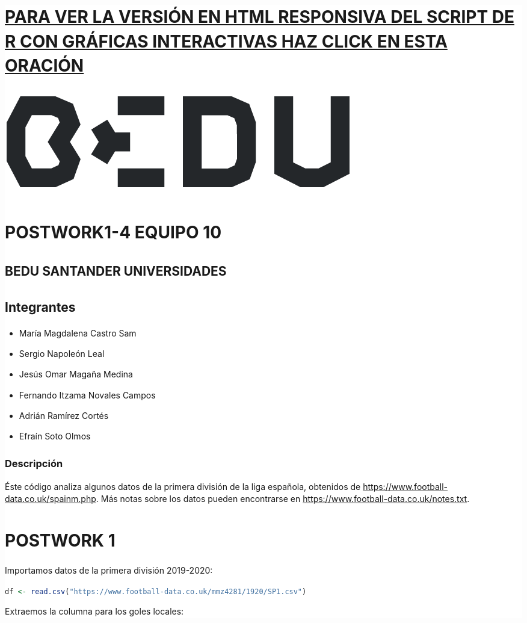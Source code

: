 
<a href="https://itzamango.github.io/postwork-equipo-10/" target="_blank"><h1>PARA VER LA VERSIÓN EN HTML RESPONSIVA DEL SCRIPT DE R CON GRÁFICAS INTERACTIVAS HAZ CLICK EN ESTA ORACIÓN</h1></a>

<img src="https://github.com/itzamango/postwork-equipo-10/blob/eb0c755ba8810634f7e2cb7eb2298b66d3989ddb/img/bedulogo.png?raw=true">

# POSTWORK1-4 EQUIPO 10

## BEDU SANTANDER UNIVERSIDADES

## Integrantes

-   María Magdalena Castro Sam

-   Sergio Napoleón Leal

-   Jesús Omar Magaña Medina

-   Fernando Itzama Novales Campos

-   Adrián Ramírez Cortés

-   Efraín Soto Olmos

### Descripción

Éste código analiza algunos datos de la primera división de la liga
española, obtenidos de <https://www.football-data.co.uk/spainm.php>. Más
notas sobre los datos pueden encontrarse en
<https://www.football-data.co.uk/notes.txt>.





# POSTWORK 1

Importamos datos de la primera división 2019-2020:


```r
df <- read.csv("https://www.football-data.co.uk/mmz4281/1920/SP1.csv")
```

Extraemos la columna para los goles locales:
